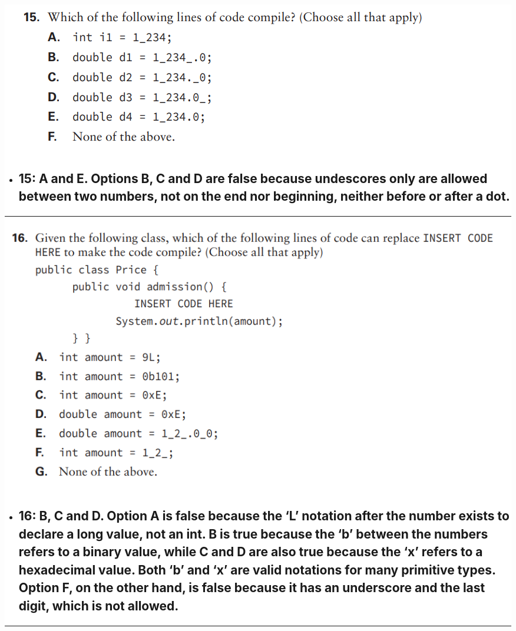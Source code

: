 ![Question 15](./pictures/ChapterOne/Question15.png)

- ## 15: A and E. Options B, C and D are false because undescores only are allowed between two numbers, not on the end nor beginning, neither before or after a dot.

---

![Question 16](./pictures/ChapterOne/Question16.png)

- ## 16: B, C and D. Option A is false because the ‘L’ notation after the number exists to declare a long value, not an int. B is true because the ‘b’ between the numbers refers to a binary value, while C and D are also true because the ‘x’ refers to a hexadecimal value. Both ‘b’ and ‘x’ are valid notations for many primitive types. Option F, on the other hand, is false because it has an underscore and the last digit, which is not allowed.

---
